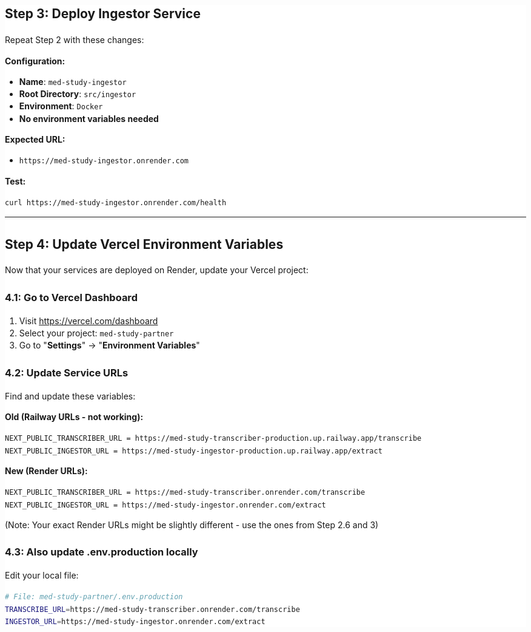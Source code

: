 
## Step 3: Deploy Ingestor Service

Repeat Step 2 with these changes:

**Configuration:**
- **Name**: `med-study-ingestor`
- **Root Directory**: `src/ingestor`
- **Environment**: `Docker`
- **No environment variables needed**

**Expected URL:**
- `https://med-study-ingestor.onrender.com`

**Test:**
```bash
curl https://med-study-ingestor.onrender.com/health
```

---

## Step 4: Update Vercel Environment Variables

Now that your services are deployed on Render, update your Vercel project:

### 4.1: Go to Vercel Dashboard

1. Visit https://vercel.com/dashboard
2. Select your project: `med-study-partner`
3. Go to "**Settings**" → "**Environment Variables**"

### 4.2: Update Service URLs

Find and update these variables:

**Old (Railway URLs - not working):**
```
NEXT_PUBLIC_TRANSCRIBER_URL = https://med-study-transcriber-production.up.railway.app/transcribe
NEXT_PUBLIC_INGESTOR_URL = https://med-study-ingestor-production.up.railway.app/extract
```

**New (Render URLs):**
```
NEXT_PUBLIC_TRANSCRIBER_URL = https://med-study-transcriber.onrender.com/transcribe
NEXT_PUBLIC_INGESTOR_URL = https://med-study-ingestor.onrender.com/extract
```

(Note: Your exact Render URLs might be slightly different - use the ones from Step 2.6 and 3)

### 4.3: Also update .env.production locally

Edit your local file:
```bash
# File: med-study-partner/.env.production
TRANSCRIBE_URL=https://med-study-transcriber.onrender.com/transcribe
INGESTOR_URL=https://med-study-ingestor.onrender.com/extract
```

